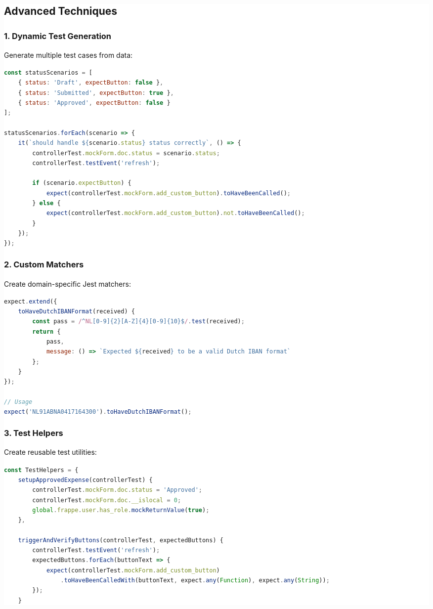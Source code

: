 
## Advanced Techniques

### 1. Dynamic Test Generation

Generate multiple test cases from data:

```javascript
const statusScenarios = [
    { status: 'Draft', expectButton: false },
    { status: 'Submitted', expectButton: true },
    { status: 'Approved', expectButton: false }
];

statusScenarios.forEach(scenario => {
    it(`should handle ${scenario.status} status correctly`, () => {
        controllerTest.mockForm.doc.status = scenario.status;
        controllerTest.testEvent('refresh');

        if (scenario.expectButton) {
            expect(controllerTest.mockForm.add_custom_button).toHaveBeenCalled();
        } else {
            expect(controllerTest.mockForm.add_custom_button).not.toHaveBeenCalled();
        }
    });
});
```

### 2. Custom Matchers

Create domain-specific Jest matchers:

```javascript
expect.extend({
    toHaveDutchIBANFormat(received) {
        const pass = /^NL[0-9]{2}[A-Z]{4}[0-9]{10}$/.test(received);
        return {
            pass,
            message: () => `Expected ${received} to be a valid Dutch IBAN format`
        };
    }
});

// Usage
expect('NL91ABNA0417164300').toHaveDutchIBANFormat();
```

### 3. Test Helpers

Create reusable test utilities:

```javascript
const TestHelpers = {
    setupApprovedExpense(controllerTest) {
        controllerTest.mockForm.doc.status = 'Approved';
        controllerTest.mockForm.doc.__islocal = 0;
        global.frappe.user.has_role.mockReturnValue(true);
    },

    triggerAndVerifyButtons(controllerTest, expectedButtons) {
        controllerTest.testEvent('refresh');
        expectedButtons.forEach(buttonText => {
            expect(controllerTest.mockForm.add_custom_button)
                .toHaveBeenCalledWith(buttonText, expect.any(Function), expect.any(String));
        });
    }
```